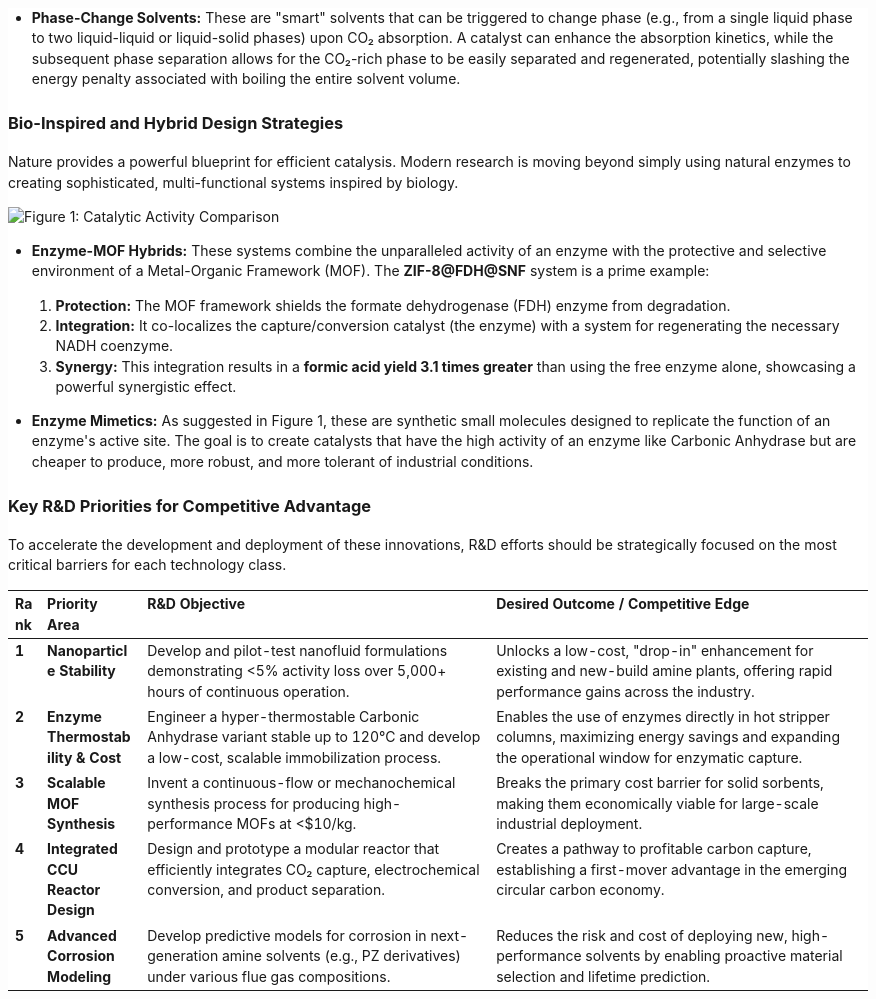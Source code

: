 - **Phase-Change Solvents:** These are "smart" solvents that can be triggered to change phase (e.g., from a single liquid phase to two liquid-liquid or liquid-solid phases) upon CO₂ absorption. A catalyst can enhance the absorption kinetics, while the subsequent phase separation allows for the CO₂-rich phase to be easily separated and regenerated, potentially slashing the energy penalty associated with boiling the entire solvent volume.

### **Bio-Inspired and Hybrid Design Strategies**
Nature provides a powerful blueprint for efficient catalysis. Modern research is moving beyond simply using natural enzymes to creating sophisticated, multi-functional systems inspired by biology.

![Figure 1: Catalytic Activity Comparison](https://r2.flowith.net/files/png/KJ8JQ-catalytic_activity_comparison_chart_index_0@1024x1024.png)

- **Enzyme-MOF Hybrids:** These systems combine the unparalleled activity of an enzyme with the protective and selective environment of a Metal-Organic Framework (MOF). The **ZIF-8@FDH@SNF** system is a prime example:
    1.  **Protection:** The MOF framework shields the formate dehydrogenase (FDH) enzyme from degradation.
    2.  **Integration:** It co-localizes the capture/conversion catalyst (the enzyme) with a system for regenerating the necessary NADH coenzyme.
    3.  **Synergy:** This integration results in a **formic acid yield 3.1 times greater** than using the free enzyme alone, showcasing a powerful synergistic effect.

- **Enzyme Mimetics:** As suggested in Figure 1, these are synthetic small molecules designed to replicate the function of an enzyme's active site. The goal is to create catalysts that have the high activity of an enzyme like Carbonic Anhydrase but are cheaper to produce, more robust, and more tolerant of industrial conditions.

### **Key R&D Priorities for Competitive Advantage**
To accelerate the development and deployment of these innovations, R&D efforts should be strategically focused on the most critical barriers for each technology class.

| Rank | Priority Area | R&D Objective | Desired Outcome / Competitive Edge |
| :--- | :--- | :--- | :--- |
| **1** | **Nanoparticle Stability** | Develop and pilot-test nanofluid formulations demonstrating <5% activity loss over 5,000+ hours of continuous operation. | Unlocks a low-cost, "drop-in" enhancement for existing and new-build amine plants, offering rapid performance gains across the industry. |
| **2** | **Enzyme Thermostability & Cost** | Engineer a hyper-thermostable Carbonic Anhydrase variant stable up to 120°C and develop a low-cost, scalable immobilization process. | Enables the use of enzymes directly in hot stripper columns, maximizing energy savings and expanding the operational window for enzymatic capture. |
| **3** | **Scalable MOF Synthesis** | Invent a continuous-flow or mechanochemical synthesis process for producing high-performance MOFs at <$10/kg. | Breaks the primary cost barrier for solid sorbents, making them economically viable for large-scale industrial deployment. |
| **4** | **Integrated CCU Reactor Design** | Design and prototype a modular reactor that efficiently integrates CO₂ capture, electrochemical conversion, and product separation. | Creates a pathway to profitable carbon capture, establishing a first-mover advantage in the emerging circular carbon economy. |
| **5** | **Advanced Corrosion Modeling** | Develop predictive models for corrosion in next-generation amine solvents (e.g., PZ derivatives) under various flue gas compositions. | Reduces the risk and cost of deploying new, high-performance solvents by enabling proactive material selection and lifetime prediction. |